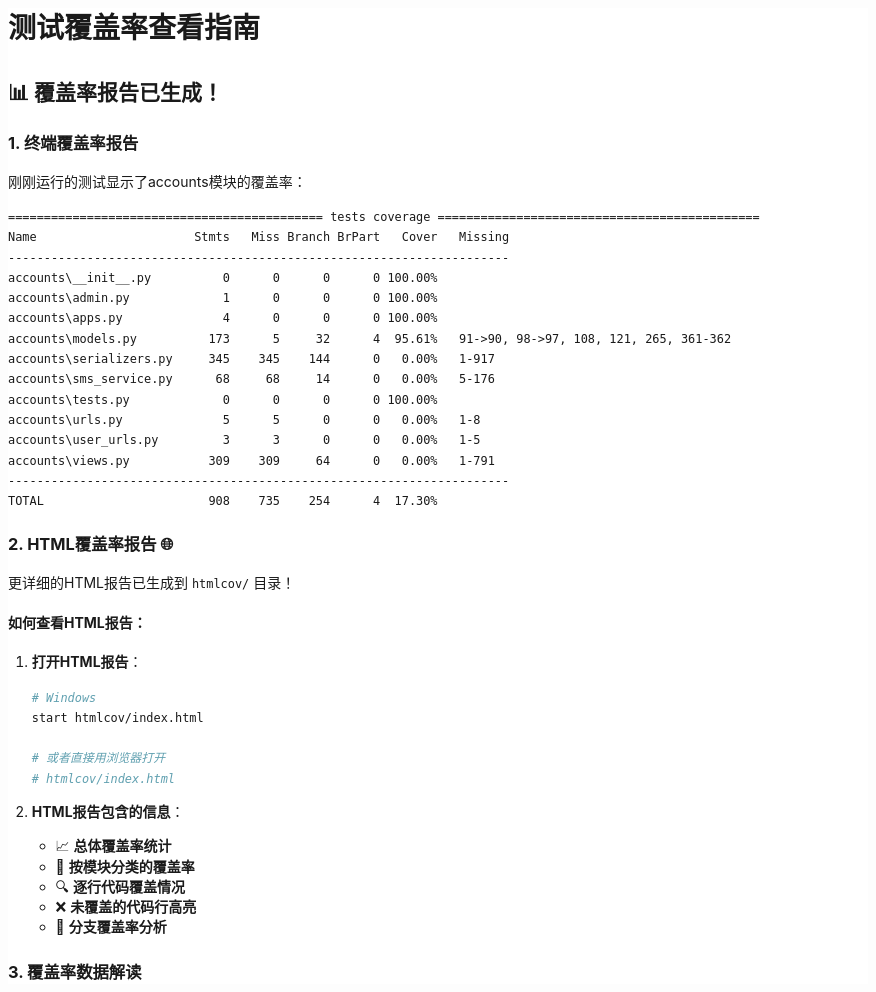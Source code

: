 # 测试覆盖率查看指南

## 📊 覆盖率报告已生成！

### 1. 终端覆盖率报告

刚刚运行的测试显示了accounts模块的覆盖率：

```
============================================ tests coverage ============================================= 
Name                      Stmts   Miss Branch BrPart   Cover   Missing
----------------------------------------------------------------------
accounts\__init__.py          0      0      0      0 100.00%
accounts\admin.py             1      0      0      0 100.00%
accounts\apps.py              4      0      0      0 100.00%
accounts\models.py          173      5     32      4  95.61%   91->90, 98->97, 108, 121, 265, 361-362
accounts\serializers.py     345    345    144      0   0.00%   1-917
accounts\sms_service.py      68     68     14      0   0.00%   5-176
accounts\tests.py             0      0      0      0 100.00%
accounts\urls.py              5      5      0      0   0.00%   1-8
accounts\user_urls.py         3      3      0      0   0.00%   1-5
accounts\views.py           309    309     64      0   0.00%   1-791
----------------------------------------------------------------------
TOTAL                       908    735    254      4  17.30%
```

### 2. HTML覆盖率报告 🌐

更详细的HTML报告已生成到 `htmlcov/` 目录！

#### 如何查看HTML报告：

1. **打开HTML报告**：
   ```bash
   # Windows
   start htmlcov/index.html
   
   # 或者直接用浏览器打开
   # htmlcov/index.html
   ```

2. **HTML报告包含的信息**：
   - 📈 **总体覆盖率统计**
   - 📁 **按模块分类的覆盖率**
   - 🔍 **逐行代码覆盖情况**
   - ❌ **未覆盖的代码行高亮**
   - 🌿 **分支覆盖率分析**

### 3. 覆盖率数据解读
